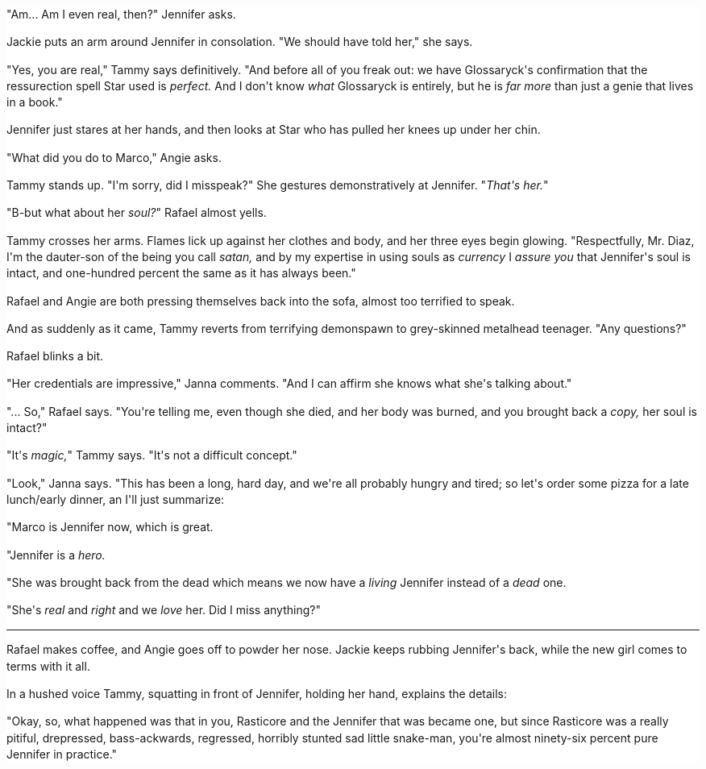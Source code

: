 "Am... Am I even real, then?" Jennifer asks.

Jackie puts an arm around Jennifer in consolation. "We should have told her," she says.

"Yes, you are real," Tammy says definitively. "And before all of you freak out: we have
Glossaryck's confirmation that the ressurection spell Star used is _perfect._
And I don't know _what_ Glossaryck is entirely, but he is _far more_ than just a
genie that lives in a book."

Jennifer just stares at her hands, and then looks at Star who has pulled her knees
up under her chin.

"What did you do to Marco," Angie asks.

Tammy stands up. "I'm sorry, did I misspeak?" She gestures demonstratively at Jennifer.
"_That's her._"

"B-but what about her _soul?_" Rafael almost yells.

Tammy crosses her arms. Flames lick up against her clothes and body, and
her three eyes begin glowing. "Respectfully, Mr. Diaz, I'm the dauter-son of the being you
call _satan,_ and by my expertise in using souls as _currency_ I _assure you_ that
Jennifer's soul is intact, and one-hundred percent the same as it has always been."

Rafael and Angie are both pressing themselves back into the sofa, almost too
terrified to speak.

And as suddenly as it came, Tammy reverts from terrifying demonspawn to grey-skinned
metalhead teenager. "Any questions?"

Rafael blinks a bit.

"Her credentials are impressive," Janna comments. "And I can affirm she knows what
she's talking about."

"... So," Rafael says. "You're telling me, even though she died, and her body was
burned, and you brought back a _copy,_ her soul is intact?"

"It's _magic,_" Tammy says. "It's not a difficult concept."

"Look," Janna says. "This has been a long, hard day, and we're all probably hungry
and tired; so let's order some pizza for a late lunch/early dinner, an I'll just
summarize:

"Marco is Jennifer now, which is great.

"Jennifer is a _hero._

"She was brought back from the dead which means we now have a _living_ Jennifer instead
of a _dead_ one.

"She's _real_ and _right_ and we _love_ her. Did I miss anything?"

----

Rafael makes coffee, and Angie goes off to powder her nose. Jackie keeps rubbing
Jennifer's back, while the new girl comes to terms with it all.

In a hushed voice Tammy, squatting in front of Jennifer, holding her hand, explains the details:

"Okay, so, what happened was that in you, Rasticore and the Jennifer that was became one, but since
Rasticore was a really pitiful, drepressed, bass-ackwards, regressed, horribly stunted sad little snake-man,
you're almost ninety-six percent pure Jennifer in practice."

